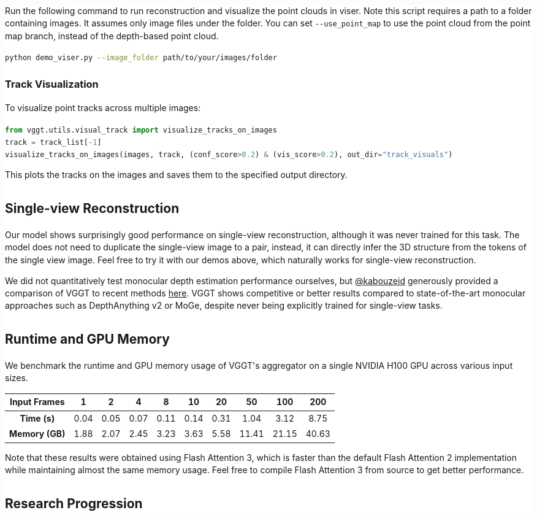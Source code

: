 Run the following command to run reconstruction and visualize the point clouds in viser. Note this script requires a path to a folder containing images. It assumes only image files under the folder. You can set `--use_point_map` to use the point cloud from the point map branch, instead of the depth-based point cloud.

```bash
python demo_viser.py --image_folder path/to/your/images/folder
```


### Track Visualization

To visualize point tracks across multiple images:

```python
from vggt.utils.visual_track import visualize_tracks_on_images
track = track_list[-1]
visualize_tracks_on_images(images, track, (conf_score>0.2) & (vis_score>0.2), out_dir="track_visuals")
```
This plots the tracks on the images and saves them to the specified output directory. 


## Single-view Reconstruction

Our model shows surprisingly good performance on single-view reconstruction, although it was never trained for this task. The model does not need to duplicate the single-view image to a pair, instead, it can directly infer the 3D structure from the tokens of the single view image. Feel free to try it with our demos above, which naturally works for single-view reconstruction.


We did not quantitatively test monocular depth estimation performance ourselves, but [@kabouzeid](https://github.com/kabouzeid) generously provided a comparison of VGGT to recent methods [here](https://github.com/facebookresearch/vggt/issues/36). VGGT shows competitive or better results compared to state-of-the-art monocular approaches such as DepthAnything v2 or MoGe, despite never being explicitly trained for single-view tasks. 



## Runtime and GPU Memory

We benchmark the runtime and GPU memory usage of VGGT's aggregator on a single NVIDIA H100 GPU across various input sizes. 

| **Input Frames** | 1 | 2 | 4 | 8 | 10 | 20 | 50 | 100 | 200 |
|:----------------:|:-:|:-:|:-:|:-:|:--:|:--:|:--:|:---:|:---:|
| **Time (s)**     | 0.04 | 0.05 | 0.07 | 0.11 | 0.14 | 0.31 | 1.04 | 3.12 | 8.75 |
| **Memory (GB)**  | 1.88 | 2.07 | 2.45 | 3.23 | 3.63 | 5.58 | 11.41 | 21.15 | 40.63 |

Note that these results were obtained using Flash Attention 3, which is faster than the default Flash Attention 2 implementation while maintaining almost the same memory usage. Feel free to compile Flash Attention 3 from source to get better performance.


## Research Progression
